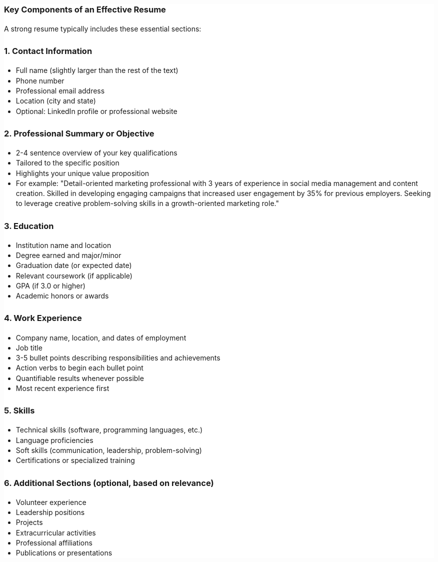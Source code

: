 ### Key Components of an Effective Resume

A strong resume typically includes these essential sections:

### 1. Contact Information
- Full name (slightly larger than the rest of the text)
- Phone number
- Professional email address
- Location (city and state)
- Optional: LinkedIn profile or professional website

### 2. Professional Summary or Objective
- 2-4 sentence overview of your key qualifications
- Tailored to the specific position
- Highlights your unique value proposition
- For example: "Detail-oriented marketing professional with 3 years of experience in social media management and content creation. Skilled in developing engaging campaigns that increased user engagement by 35% for previous employers. Seeking to leverage creative problem-solving skills in a growth-oriented marketing role."

### 3. Education
- Institution name and location
- Degree earned and major/minor
- Graduation date (or expected date)
- Relevant coursework (if applicable)
- GPA (if 3.0 or higher)
- Academic honors or awards

### 4. Work Experience
- Company name, location, and dates of employment
- Job title
- 3-5 bullet points describing responsibilities and achievements
- Action verbs to begin each bullet point
- Quantifiable results whenever possible
- Most recent experience first

### 5. Skills
- Technical skills (software, programming languages, etc.)
- Language proficiencies
- Soft skills (communication, leadership, problem-solving)
- Certifications or specialized training

### 6. Additional Sections (optional, based on relevance)
- Volunteer experience
- Leadership positions
- Projects
- Extracurricular activities
- Professional affiliations
- Publications or presentations
